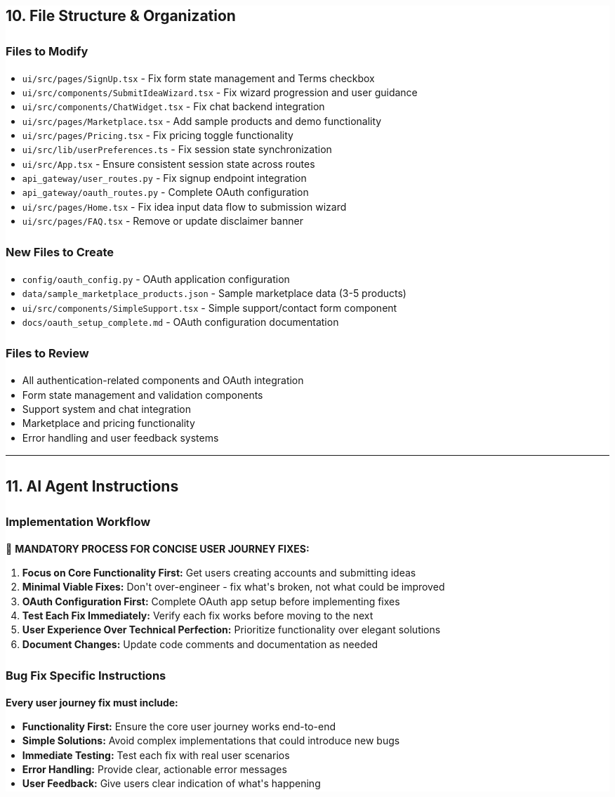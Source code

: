 
## 10. File Structure & Organization

### Files to Modify
- `ui/src/pages/SignUp.tsx` - Fix form state management and Terms checkbox
- `ui/src/components/SubmitIdeaWizard.tsx` - Fix wizard progression and user guidance
- `ui/src/components/ChatWidget.tsx` - Fix chat backend integration
- `ui/src/pages/Marketplace.tsx` - Add sample products and demo functionality
- `ui/src/pages/Pricing.tsx` - Fix pricing toggle functionality
- `ui/src/lib/userPreferences.ts` - Fix session state synchronization
- `ui/src/App.tsx` - Ensure consistent session state across routes
- `api_gateway/user_routes.py` - Fix signup endpoint integration
- `api_gateway/oauth_routes.py` - Complete OAuth configuration
- `ui/src/pages/Home.tsx` - Fix idea input data flow to submission wizard
- `ui/src/pages/FAQ.tsx` - Remove or update disclaimer banner

### New Files to Create
- `config/oauth_config.py` - OAuth application configuration
- `data/sample_marketplace_products.json` - Sample marketplace data (3-5 products)
- `ui/src/components/SimpleSupport.tsx` - Simple support/contact form component
- `docs/oauth_setup_complete.md` - OAuth configuration documentation

### Files to Review
- All authentication-related components and OAuth integration
- Form state management and validation components
- Support system and chat integration
- Marketplace and pricing functionality
- Error handling and user feedback systems

---

## 11. AI Agent Instructions

### Implementation Workflow
🎯 **MANDATORY PROCESS FOR CONCISE USER JOURNEY FIXES:**
1. **Focus on Core Functionality First:** Get users creating accounts and submitting ideas
2. **Minimal Viable Fixes:** Don't over-engineer - fix what's broken, not what could be improved
3. **OAuth Configuration First:** Complete OAuth app setup before implementing fixes
4. **Test Each Fix Immediately:** Verify each fix works before moving to the next
5. **User Experience Over Technical Perfection:** Prioritize functionality over elegant solutions
6. **Document Changes:** Update code comments and documentation as needed

### Bug Fix Specific Instructions
**Every user journey fix must include:**
- **Functionality First:** Ensure the core user journey works end-to-end
- **Simple Solutions:** Avoid complex implementations that could introduce new bugs
- **Immediate Testing:** Test each fix with real user scenarios
- **Error Handling:** Provide clear, actionable error messages
- **User Feedback:** Give users clear indication of what's happening
